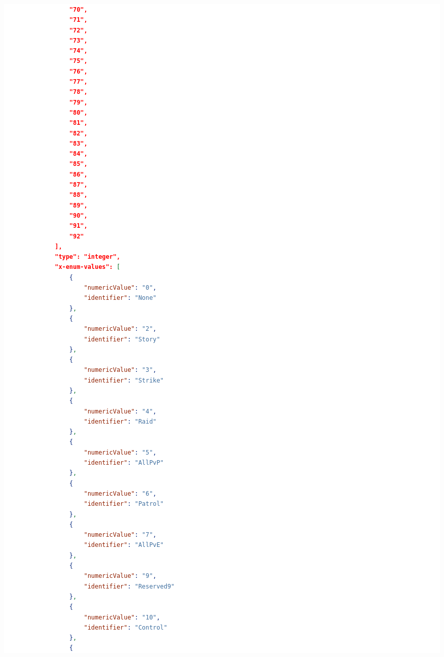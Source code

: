 ```json
                  "70",
                  "71",
                  "72",
                  "73",
                  "74",
                  "75",
                  "76",
                  "77",
                  "78",
                  "79",
                  "80",
                  "81",
                  "82",
                  "83",
                  "84",
                  "85",
                  "86",
                  "87",
                  "88",
                  "89",
                  "90",
                  "91",
                  "92"
              ],
              "type": "integer",
              "x-enum-values": [
                  {
                      "numericValue": "0",
                      "identifier": "None"
                  },
                  {
                      "numericValue": "2",
                      "identifier": "Story"
                  },
                  {
                      "numericValue": "3",
                      "identifier": "Strike"
                  },
                  {
                      "numericValue": "4",
                      "identifier": "Raid"
                  },
                  {
                      "numericValue": "5",
                      "identifier": "AllPvP"
                  },
                  {
                      "numericValue": "6",
                      "identifier": "Patrol"
                  },
                  {
                      "numericValue": "7",
                      "identifier": "AllPvE"
                  },
                  {
                      "numericValue": "9",
                      "identifier": "Reserved9"
                  },
                  {
                      "numericValue": "10",
                      "identifier": "Control"
                  },
                  {
```